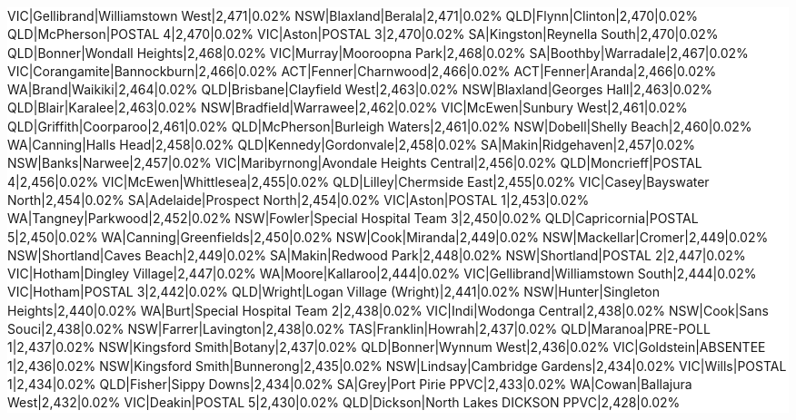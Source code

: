 VIC|Gellibrand|Williamstown West|2,471|0.02%
NSW|Blaxland|Berala|2,471|0.02%
QLD|Flynn|Clinton|2,470|0.02%
QLD|McPherson|POSTAL 4|2,470|0.02%
VIC|Aston|POSTAL 3|2,470|0.02%
SA|Kingston|Reynella South|2,470|0.02%
QLD|Bonner|Wondall Heights|2,468|0.02%
VIC|Murray|Mooroopna Park|2,468|0.02%
SA|Boothby|Warradale|2,467|0.02%
VIC|Corangamite|Bannockburn|2,466|0.02%
ACT|Fenner|Charnwood|2,466|0.02%
ACT|Fenner|Aranda|2,466|0.02%
WA|Brand|Waikiki|2,464|0.02%
QLD|Brisbane|Clayfield West|2,463|0.02%
NSW|Blaxland|Georges Hall|2,463|0.02%
QLD|Blair|Karalee|2,463|0.02%
NSW|Bradfield|Warrawee|2,462|0.02%
VIC|McEwen|Sunbury West|2,461|0.02%
QLD|Griffith|Coorparoo|2,461|0.02%
QLD|McPherson|Burleigh Waters|2,461|0.02%
NSW|Dobell|Shelly Beach|2,460|0.02%
WA|Canning|Halls Head|2,458|0.02%
QLD|Kennedy|Gordonvale|2,458|0.02%
SA|Makin|Ridgehaven|2,457|0.02%
NSW|Banks|Narwee|2,457|0.02%
VIC|Maribyrnong|Avondale Heights Central|2,456|0.02%
QLD|Moncrieff|POSTAL 4|2,456|0.02%
VIC|McEwen|Whittlesea|2,455|0.02%
QLD|Lilley|Chermside East|2,455|0.02%
VIC|Casey|Bayswater North|2,454|0.02%
SA|Adelaide|Prospect North|2,454|0.02%
VIC|Aston|POSTAL 1|2,453|0.02%
WA|Tangney|Parkwood|2,452|0.02%
NSW|Fowler|Special Hospital Team 3|2,450|0.02%
QLD|Capricornia|POSTAL 5|2,450|0.02%
WA|Canning|Greenfields|2,450|0.02%
NSW|Cook|Miranda|2,449|0.02%
NSW|Mackellar|Cromer|2,449|0.02%
NSW|Shortland|Caves Beach|2,449|0.02%
SA|Makin|Redwood Park|2,448|0.02%
NSW|Shortland|POSTAL 2|2,447|0.02%
VIC|Hotham|Dingley Village|2,447|0.02%
WA|Moore|Kallaroo|2,444|0.02%
VIC|Gellibrand|Williamstown South|2,444|0.02%
VIC|Hotham|POSTAL 3|2,442|0.02%
QLD|Wright|Logan Village (Wright)|2,441|0.02%
NSW|Hunter|Singleton Heights|2,440|0.02%
WA|Burt|Special Hospital Team 2|2,438|0.02%
VIC|Indi|Wodonga Central|2,438|0.02%
NSW|Cook|Sans Souci|2,438|0.02%
NSW|Farrer|Lavington|2,438|0.02%
TAS|Franklin|Howrah|2,437|0.02%
QLD|Maranoa|PRE-POLL 1|2,437|0.02%
NSW|Kingsford Smith|Botany|2,437|0.02%
QLD|Bonner|Wynnum West|2,436|0.02%
VIC|Goldstein|ABSENTEE 1|2,436|0.02%
NSW|Kingsford Smith|Bunnerong|2,435|0.02%
NSW|Lindsay|Cambridge Gardens|2,434|0.02%
VIC|Wills|POSTAL 1|2,434|0.02%
QLD|Fisher|Sippy Downs|2,434|0.02%
SA|Grey|Port Pirie PPVC|2,433|0.02%
WA|Cowan|Ballajura West|2,432|0.02%
VIC|Deakin|POSTAL 5|2,430|0.02%
QLD|Dickson|North Lakes DICKSON PPVC|2,428|0.02%